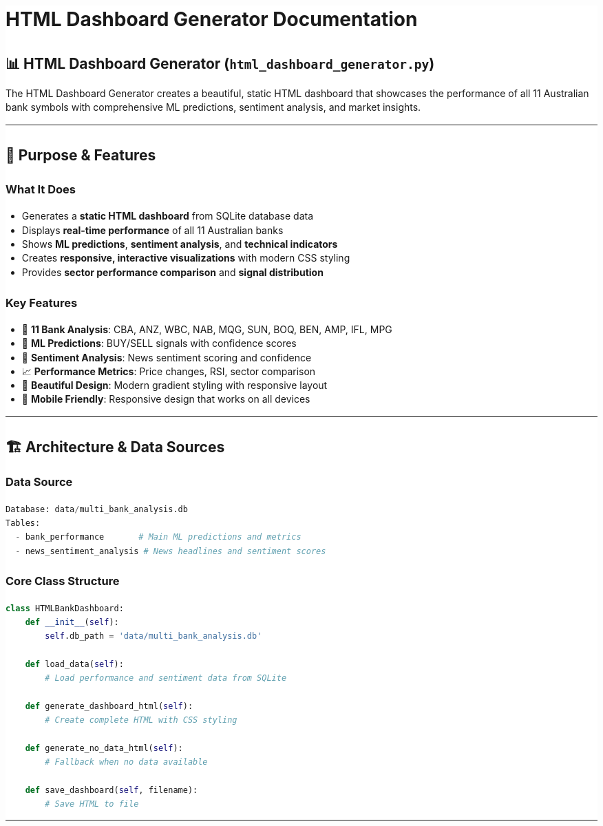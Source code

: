 # HTML Dashboard Generator Documentation

## 📊 HTML Dashboard Generator (`html_dashboard_generator.py`)

The HTML Dashboard Generator creates a beautiful, static HTML dashboard that showcases the performance of all 11 Australian bank symbols with comprehensive ML predictions, sentiment analysis, and market insights.

---

## 🎯 **Purpose & Features**

### **What It Does**
- Generates a **static HTML dashboard** from SQLite database data
- Displays **real-time performance** of all 11 Australian banks
- Shows **ML predictions**, **sentiment analysis**, and **technical indicators**
- Creates **responsive, interactive visualizations** with modern CSS styling
- Provides **sector performance comparison** and **signal distribution**

### **Key Features**
- 🏦 **11 Bank Analysis**: CBA, ANZ, WBC, NAB, MQG, SUN, BOQ, BEN, AMP, IFL, MPG
- 🤖 **ML Predictions**: BUY/SELL signals with confidence scores
- 💭 **Sentiment Analysis**: News sentiment scoring and confidence
- 📈 **Performance Metrics**: Price changes, RSI, sector comparison
- 🎨 **Beautiful Design**: Modern gradient styling with responsive layout
- 📱 **Mobile Friendly**: Responsive design that works on all devices

---

## 🏗️ **Architecture & Data Sources**

### **Data Source**
```python
Database: data/multi_bank_analysis.db
Tables:
  - bank_performance       # Main ML predictions and metrics
  - news_sentiment_analysis # News headlines and sentiment scores
```

### **Core Class Structure**
```python
class HTMLBankDashboard:
    def __init__(self):
        self.db_path = 'data/multi_bank_analysis.db'
    
    def load_data(self):
        # Load performance and sentiment data from SQLite
        
    def generate_dashboard_html(self):
        # Create complete HTML with CSS styling
        
    def generate_no_data_html(self):
        # Fallback when no data available
        
    def save_dashboard(self, filename):
        # Save HTML to file
```

---